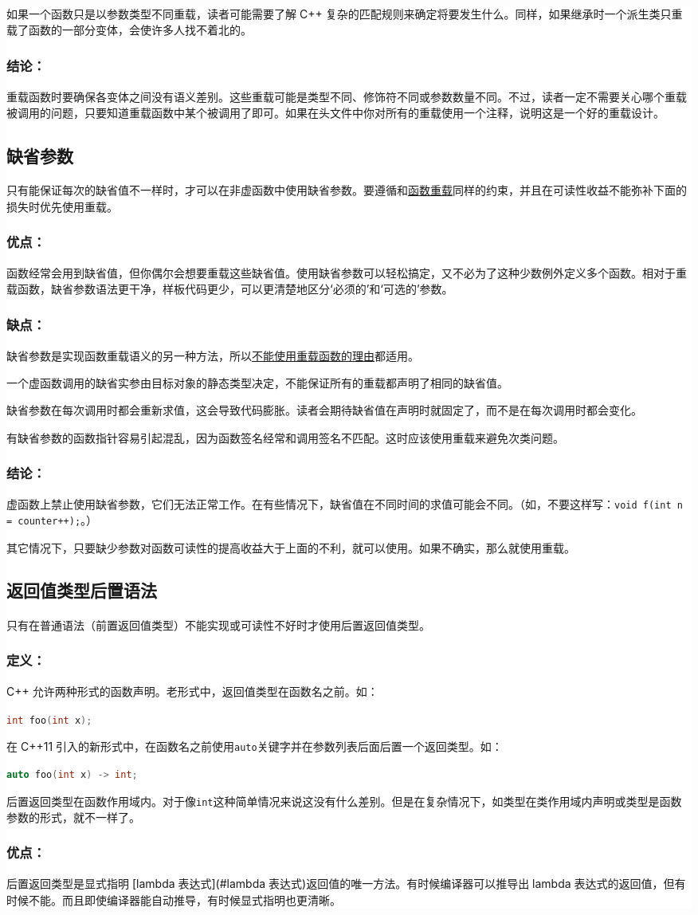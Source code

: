 如果一个函数只是以参数类型不同重载，读者可能需要了解 C++ 复杂的匹配规则来确定将要发生什么。同样，如果继承时一个派生类只重载了函数的一部分变体，会使许多人找不着北的。

### 结论：

重载函数时要确保各变体之间没有语义差别。这些重载可能是类型不同、修饰符不同或参数数量不同。不过，读者一定不需要关心哪个重载被调用的问题，只要知道重载函数中某个被调用了即可。如果在头文件中你对所有的重载使用一个注释，说明这是一个好的重载设计。



## 缺省参数

只有能保证每次的缺省值不一样时，才可以在非虚函数中使用缺省参数。要遵循和[函数重载](#函数重载)同样的约束，并且在可读性收益不能弥补下面的损失时优先使用重载。

### 优点：

函数经常会用到缺省值，但你偶尔会想要重载这些缺省值。使用缺省参数可以轻松搞定，又不必为了这种少数例外定义多个函数。相对于重载函数，缺省参数语法更干净，样板代码更少，可以更清楚地区分‘必须的’和‘可选的’参数。

### 缺点：

缺省参数是实现函数重载语义的另一种方法，所以[不能使用重载函数的理由](#函数重载)都适用。

一个虚函数调用的缺省实参由目标对象的静态类型决定，不能保证所有的重载都声明了相同的缺省值。

缺省参数在每次调用时都会重新求值，这会导致代码膨胀。读者会期待缺省值在声明时就固定了，而不是在每次调用时都会变化。

有缺省参数的函数指针容易引起混乱，因为函数签名经常和调用签名不匹配。这时应该使用重载来避免次类问题。

### 结论：

虚函数上禁止使用缺省参数，它们无法正常工作。在有些情况下，缺省值在不同时间的求值可能会不同。（如，不要这样写：`void f(int n = counter++);`。）

其它情况下，只要缺少参数对函数可读性的提高收益大于上面的不利，就可以使用。如果不确实，那么就使用重载。

## 返回值类型后置语法

只有在普通语法（前置返回值类型）不能实现或可读性不好时才使用后置返回值类型。

### 定义：

C++ 允许两种形式的函数声明。老形式中，返回值类型在函数名之前。如：

```c++
int foo(int x);
```

在 C++11 引入的新形式中，在函数名之前使用`auto`关键字并在参数列表后面后置一个返回类型。如：

```c++
auto foo(int x) -> int;
```

后置返回类型在函数作用域内。对于像`int`这种简单情况来说这没有什么差别。但是在复杂情况下，如类型在类作用域内声明或类型是函数参数的形式，就不一样了。

### 优点：

后置返回类型是显式指明 [lambda 表达式](#lambda 表达式)返回值的唯一方法。有时候编译器可以推导出 lambda 表达式的返回值，但有时候不能。而且即使编译器能自动推导，有时候显式指明也更清晰。
